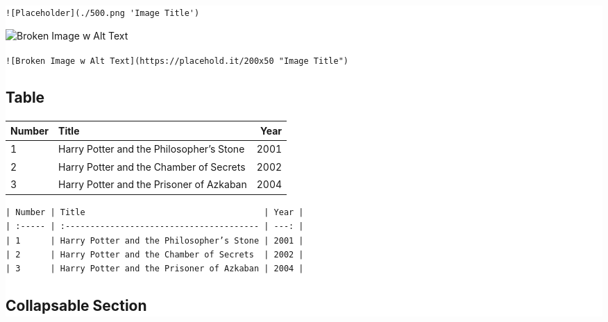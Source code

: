     ![Placeholder](./500.png 'Image Title')

![Broken Image w Alt Text](https://placehold.it/200x50 'Image Title')

    ![Broken Image w Alt Text](https://placehold.it/200x50 "Image Title")

## Table

| Number | Title                                    | Year |
| :----- | :--------------------------------------- | ---: |
| 1      | Harry Potter and the Philosopher’s Stone | 2001 |
| 2      | Harry Potter and the Chamber of Secrets  | 2002 |
| 3      | Harry Potter and the Prisoner of Azkaban | 2004 |

    | Number | Title                                    | Year |
    | :----- | :--------------------------------------- | ---: |
    | 1      | Harry Potter and the Philosopher’s Stone | 2001 |
    | 2      | Harry Potter and the Chamber of Secrets  | 2002 |
    | 3      | Harry Potter and the Prisoner of Azkaban | 2004 |

## Collapsable Section

